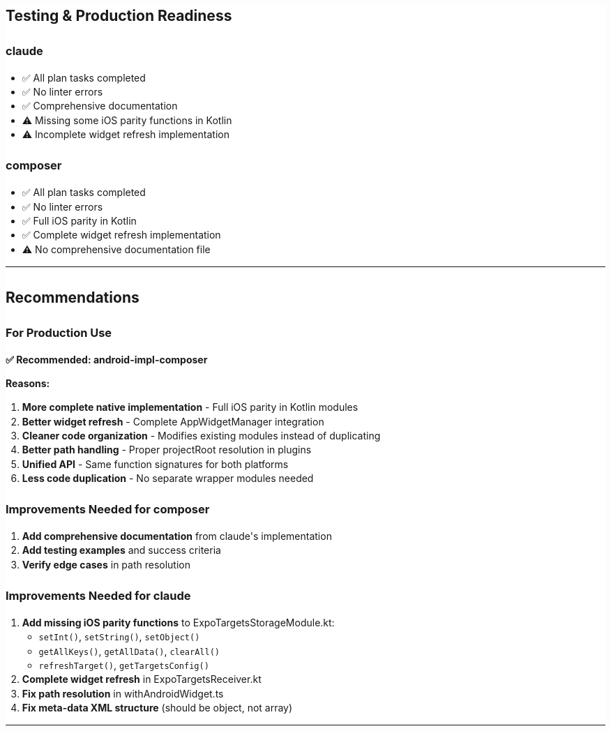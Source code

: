 
## Testing & Production Readiness

### claude
- ✅ All plan tasks completed
- ✅ No linter errors
- ✅ Comprehensive documentation
- ⚠️ Missing some iOS parity functions in Kotlin
- ⚠️ Incomplete widget refresh implementation

### composer
- ✅ All plan tasks completed
- ✅ No linter errors
- ✅ Full iOS parity in Kotlin
- ✅ Complete widget refresh implementation
- ⚠️ No comprehensive documentation file

---

## Recommendations

### For Production Use

**✅ Recommended: android-impl-composer**

**Reasons:**
1. **More complete native implementation** - Full iOS parity in Kotlin modules
2. **Better widget refresh** - Complete AppWidgetManager integration
3. **Cleaner code organization** - Modifies existing modules instead of duplicating
4. **Better path handling** - Proper projectRoot resolution in plugins
5. **Unified API** - Same function signatures for both platforms
6. **Less code duplication** - No separate wrapper modules needed

### Improvements Needed for composer

1. **Add comprehensive documentation** from claude's implementation
2. **Add testing examples** and success criteria
3. **Verify edge cases** in path resolution

### Improvements Needed for claude

1. **Add missing iOS parity functions** to ExpoTargetsStorageModule.kt:
   - `setInt()`, `setString()`, `setObject()`
   - `getAllKeys()`, `getAllData()`, `clearAll()`
   - `refreshTarget()`, `getTargetsConfig()`
2. **Complete widget refresh** in ExpoTargetsReceiver.kt
3. **Fix path resolution** in withAndroidWidget.ts
4. **Fix meta-data XML structure** (should be object, not array)

---

